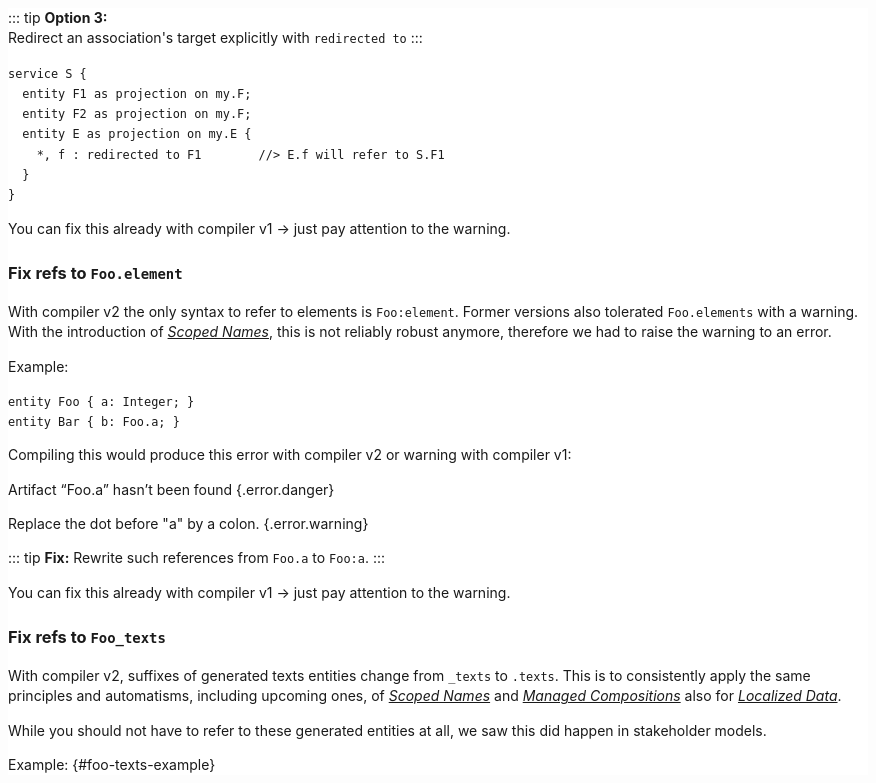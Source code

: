 
::: tip **Option 3:**<br>
Redirect an association's target explicitly with `redirected to`
:::

```cds
service S {
  entity F1 as projection on my.F;
  entity F2 as projection on my.F;
  entity E as projection on my.E {
    *, f : redirected to F1        //> E.f will refer to S.F1
  }
}
```

You can fix this already with compiler v1 &rarr; just pay attention to the warning.


### Fix refs to `Foo.element`

With compiler v2 the only syntax to refer to elements is `Foo:element`. Former versions also tolerated
`Foo.elements` with a warning. With the introduction of [_Scoped Names_](./cdl#scoped-names),
this is not reliably robust anymore, therefore we had to raise the warning to an error.

Example:

```cds
entity Foo { a: Integer; }
entity Bar { b: Foo.a; }
```

Compiling this would produce this error with compiler v2 or warning with compiler v1:

Artifact “Foo.a” hasn’t been found
{.error.danger}

Replace the dot before "a" by a colon.
{.error.warning}

::: tip
**Fix:** Rewrite such references from `Foo.a` to `Foo:a`.
:::

You can fix this already with compiler v1 &rarr; just pay attention to the warning.


### Fix refs to `Foo_texts`

With compiler v2, suffixes of generated texts entities change from `_texts` to `.texts`.
This is to consistently apply the same principles and automatisms, including upcoming ones,
of [_Scoped Names_](./cdl#scoped-names) and [_Managed Compositions_](./cdl#managed-compositions) also for [_Localized Data_](../guides/localized-data#behind-the-scenes).

While you should not have to refer to these generated entities at all,
we saw this did happen in stakeholder models.

Example:
{#foo-texts-example}
